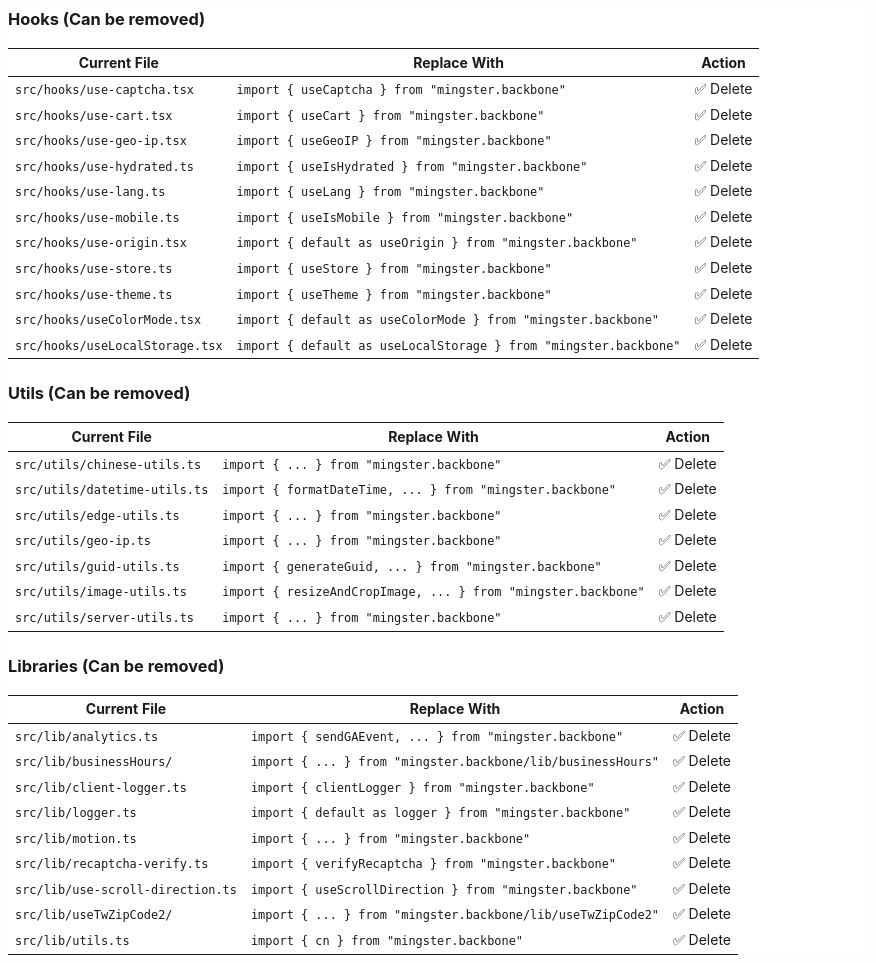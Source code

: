 ### Hooks (Can be removed)

| Current File | Replace With | Action |
|-------------|-------------|--------|
| `src/hooks/use-captcha.tsx` | `import { useCaptcha } from "mingster.backbone"` | ✅ Delete |
| `src/hooks/use-cart.tsx` | `import { useCart } from "mingster.backbone"` | ✅ Delete |
| `src/hooks/use-geo-ip.tsx` | `import { useGeoIP } from "mingster.backbone"` | ✅ Delete |
| `src/hooks/use-hydrated.ts` | `import { useIsHydrated } from "mingster.backbone"` | ✅ Delete |
| `src/hooks/use-lang.ts` | `import { useLang } from "mingster.backbone"` | ✅ Delete |
| `src/hooks/use-mobile.ts` | `import { useIsMobile } from "mingster.backbone"` | ✅ Delete |
| `src/hooks/use-origin.tsx` | `import { default as useOrigin } from "mingster.backbone"` | ✅ Delete |
| `src/hooks/use-store.ts` | `import { useStore } from "mingster.backbone"` | ✅ Delete |
| `src/hooks/use-theme.ts` | `import { useTheme } from "mingster.backbone"` | ✅ Delete |
| `src/hooks/useColorMode.tsx` | `import { default as useColorMode } from "mingster.backbone"` | ✅ Delete |
| `src/hooks/useLocalStorage.tsx` | `import { default as useLocalStorage } from "mingster.backbone"` | ✅ Delete |

### Utils (Can be removed)

| Current File | Replace With | Action |
|-------------|-------------|--------|
| `src/utils/chinese-utils.ts` | `import { ... } from "mingster.backbone"` | ✅ Delete |
| `src/utils/datetime-utils.ts` | `import { formatDateTime, ... } from "mingster.backbone"` | ✅ Delete |
| `src/utils/edge-utils.ts` | `import { ... } from "mingster.backbone"` | ✅ Delete |
| `src/utils/geo-ip.ts` | `import { ... } from "mingster.backbone"` | ✅ Delete |
| `src/utils/guid-utils.ts` | `import { generateGuid, ... } from "mingster.backbone"` | ✅ Delete |
| `src/utils/image-utils.ts` | `import { resizeAndCropImage, ... } from "mingster.backbone"` | ✅ Delete |
| `src/utils/server-utils.ts` | `import { ... } from "mingster.backbone"` | ✅ Delete |

### Libraries (Can be removed)

| Current File | Replace With | Action |
|-------------|-------------|--------|
| `src/lib/analytics.ts` | `import { sendGAEvent, ... } from "mingster.backbone"` | ✅ Delete |
| `src/lib/businessHours/` | `import { ... } from "mingster.backbone/lib/businessHours"` | ✅ Delete |
| `src/lib/client-logger.ts` | `import { clientLogger } from "mingster.backbone"` | ✅ Delete |
| `src/lib/logger.ts` | `import { default as logger } from "mingster.backbone"` | ✅ Delete |
| `src/lib/motion.ts` | `import { ... } from "mingster.backbone"` | ✅ Delete |
| `src/lib/recaptcha-verify.ts` | `import { verifyRecaptcha } from "mingster.backbone"` | ✅ Delete |
| `src/lib/use-scroll-direction.ts` | `import { useScrollDirection } from "mingster.backbone"` | ✅ Delete |
| `src/lib/useTwZipCode2/` | `import { ... } from "mingster.backbone/lib/useTwZipCode2"` | ✅ Delete |
| `src/lib/utils.ts` | `import { cn } from "mingster.backbone"` | ✅ Delete |
